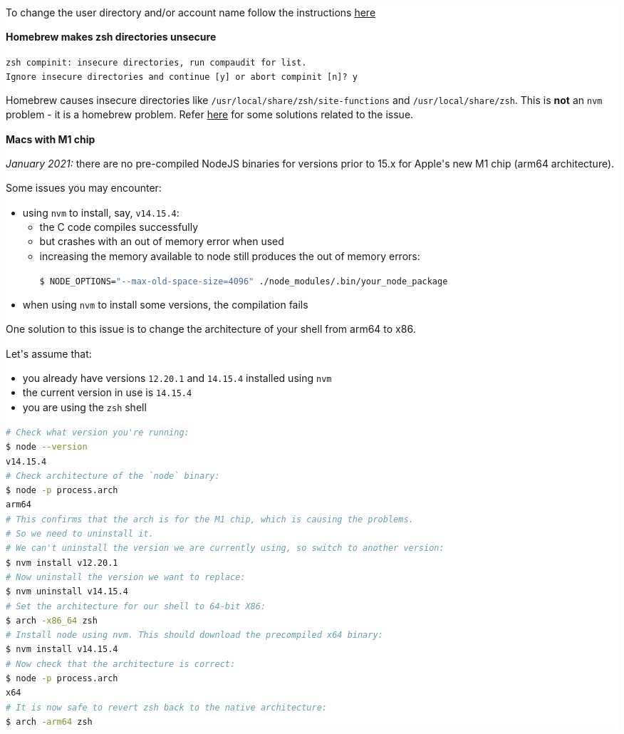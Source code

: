 To change the user directory and/or account name follow the instructions [here](https://support.apple.com/en-us/HT201548)

[1]: https://github.com/nvm-sh/nvm.git
[2]: https://github.com/nvm-sh/nvm/blob/v0.37.2/install.sh
[3]: https://travis-ci.org/nvm-sh/nvm
[4]: https://github.com/nvm-sh/nvm/releases/tag/v0.37.2
[Urchin]: https://github.com/scraperwiki/urchin
[Fish]: http://fishshell.com

**Homebrew makes zsh directories unsecure**

```shell
zsh compinit: insecure directories, run compaudit for list.
Ignore insecure directories and continue [y] or abort compinit [n]? y
```

Homebrew causes insecure directories like `/usr/local/share/zsh/site-functions` and `/usr/local/share/zsh`. This is **not** an `nvm` problem - it is a homebrew problem. Refer [here](https://github.com/zsh-users/zsh-completions/issues/680) for some solutions related to the issue.

**Macs with M1 chip**

_January 2021:_ there are no pre-compiled NodeJS binaries for versions prior to 15.x for Apple's new M1 chip (arm64 architecture).

Some issues you may encounter:

- using `nvm` to install, say, `v14.15.4`:
  - the C code compiles successfully
  - but crashes with an out of memory error when used
  - increasing the memory available to node still produces the out of memory errors:
    ```sh
    $ NODE_OPTIONS="--max-old-space-size=4096" ./node_modules/.bin/your_node_package
    ```
- when using `nvm` to install some versions, the compilation fails

One solution to this issue is to change the architecture of your shell from arm64 to x86.

Let's assume that:
- you already have versions `12.20.1` and `14.15.4` installed using `nvm`
- the current version in use is `14.15.4`
- you are using the `zsh` shell

```sh
# Check what version you're running:
$ node --version
v14.15.4
# Check architecture of the `node` binary:
$ node -p process.arch
arm64
# This confirms that the arch is for the M1 chip, which is causing the problems.
# So we need to uninstall it.
# We can't uninstall the version we are currently using, so switch to another version:
$ nvm install v12.20.1
# Now uninstall the version we want to replace:
$ nvm uninstall v14.15.4
# Set the architecture for our shell to 64-bit X86:
$ arch -x86_64 zsh
# Install node using nvm. This should download the precompiled x64 binary:
$ nvm install v14.15.4
# Now check that the architecture is correct:
$ node -p process.arch
x64
# It is now safe to revert zsh back to the native architecture:
$ arch -arm64 zsh
```
